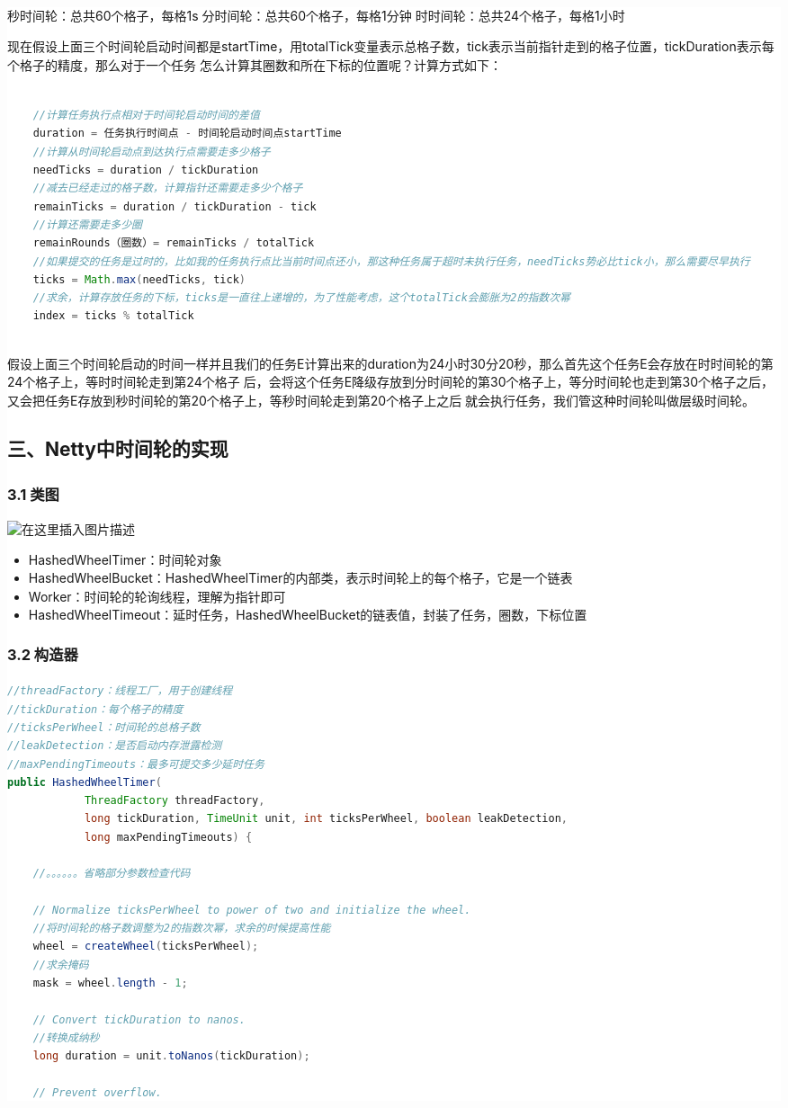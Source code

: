 秒时间轮：总共60个格子，每格1s
分时间轮：总共60个格子，每格1分钟
时时间轮：总共24个格子，每格1小时

现在假设上面三个时间轮启动时间都是startTime，用totalTick变量表示总格子数，tick表示当前指针走到的格子位置，tickDuration表示每个格子的精度，那么对于一个任务
怎么计算其圈数和所在下标的位置呢？计算方式如下：

```java

    //计算任务执行点相对于时间轮启动时间的差值
    duration = 任务执行时间点 - 时间轮启动时间点startTime
    //计算从时间轮启动点到达执行点需要走多少格子
    needTicks = duration / tickDuration
    //减去已经走过的格子数，计算指针还需要走多少个格子
    remainTicks = duration / tickDuration - tick
    //计算还需要走多少圈
    remainRounds（圈数）= remainTicks / totalTick
    //如果提交的任务是过时的，比如我的任务执行点比当前时间点还小，那这种任务属于超时未执行任务，needTicks势必比tick小，那么需要尽早执行
    ticks = Math.max(needTicks, tick)
    //求余，计算存放任务的下标，ticks是一直往上递增的，为了性能考虑，这个totalTick会膨胀为2的指数次幂
    index = ticks % totalTick
    
```
假设上面三个时间轮启动的时间一样并且我们的任务E计算出来的duration为24小时30分20秒，那么首先这个任务E会存放在时时间轮的第24个格子上，等时时间轮走到第24个格子
后，会将这个任务E降级存放到分时间轮的第30个格子上，等分时间轮也走到第30个格子之后，又会把任务E存放到秒时间轮的第20个格子上，等秒时间轮走到第20个格子上之后
就会执行任务，我们管这种时间轮叫做层级时间轮。


## 三、Netty中时间轮的实现

### 3.1 类图

![在这里插入图片描述](https://i-blog.csdnimg.cn/blog_migrate/d055eedf2cfa496a5ec8f88663a66f2c.png)


- HashedWheelTimer：时间轮对象
- HashedWheelBucket：HashedWheelTimer的内部类，表示时间轮上的每个格子，它是一个链表
- Worker：时间轮的轮询线程，理解为指针即可
- HashedWheelTimeout：延时任务，HashedWheelBucket的链表值，封装了任务，圈数，下标位置

### 3.2 构造器

```java
//threadFactory：线程工厂，用于创建线程
//tickDuration：每个格子的精度
//ticksPerWheel：时间轮的总格子数
//leakDetection：是否启动内存泄露检测
//maxPendingTimeouts：最多可提交多少延时任务
public HashedWheelTimer(
            ThreadFactory threadFactory,
            long tickDuration, TimeUnit unit, int ticksPerWheel, boolean leakDetection,
            long maxPendingTimeouts) {

    //。。。。。。省略部分参数检查代码

    // Normalize ticksPerWheel to power of two and initialize the wheel.
    //将时间轮的格子数调整为2的指数次幂，求余的时候提高性能
    wheel = createWheel(ticksPerWheel);
    //求余掩码
    mask = wheel.length - 1;

    // Convert tickDuration to nanos.
    //转换成纳秒
    long duration = unit.toNanos(tickDuration);

    // Prevent overflow.
```